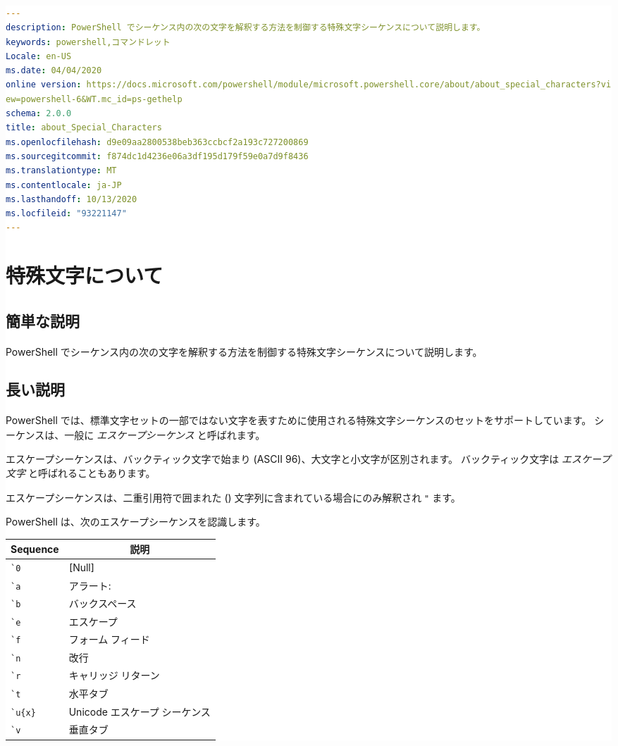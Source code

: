 ```yaml
---
description: PowerShell でシーケンス内の次の文字を解釈する方法を制御する特殊文字シーケンスについて説明します。
keywords: powershell,コマンドレット
Locale: en-US
ms.date: 04/04/2020
online version: https://docs.microsoft.com/powershell/module/microsoft.powershell.core/about/about_special_characters?view=powershell-6&WT.mc_id=ps-gethelp
schema: 2.0.0
title: about_Special_Characters
ms.openlocfilehash: d9e09aa2800538beb363ccbcf2a193c727200869
ms.sourcegitcommit: f874dc1d4236e06a3df195d179f59e0a7d9f8436
ms.translationtype: MT
ms.contentlocale: ja-JP
ms.lasthandoff: 10/13/2020
ms.locfileid: "93221147"
---
```

# <a name="about-special-characters"></a>特殊文字について

## <a name="short-description"></a>簡単な説明

PowerShell でシーケンス内の次の文字を解釈する方法を制御する特殊文字シーケンスについて説明します。

## <a name="long-description"></a>長い説明

PowerShell では、標準文字セットの一部ではない文字を表すために使用される特殊文字シーケンスのセットをサポートしています。 シーケンスは、一般に _エスケープシーケンス_ と呼ばれます。

エスケープシーケンスは、バックティック文字で始まり (ASCII 96)、大文字と小文字が区別されます。 バックティック文字は _エスケープ文字_ と呼ばれることもあります。

エスケープシーケンスは、二重引用符で囲まれた () 文字列に含まれている場合にのみ解釈され `"` ます。

PowerShell は、次のエスケープシーケンスを認識します。

|  Sequence   |       説明       |
| ----------- | ----------------------- |
| `` `0 ``    | [Null]                    |
| `` `a ``    | アラート:                   |
| `` `b ``    | バックスペース               |
| `` `e ``    | エスケープ                  |
| `` `f ``    | フォーム フィード               |
| `` `n ``    | 改行                |
| `` `r ``    | キャリッジ リターン         |
| `` `t ``    | 水平タブ          |
| `` `u{x} `` | Unicode エスケープ シーケンス |
| `` `v ``    | 垂直タブ            |
